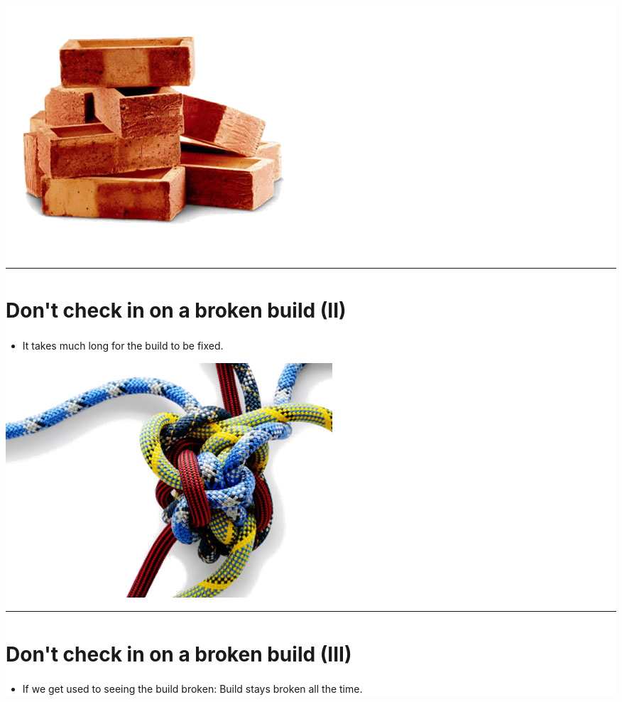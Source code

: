 ![Bricks](img/bricks.png)

---

# Don't check in on a broken build (II)

- It takes much long for the build to be fixed.

![Complexity](img/complexity.png)

---

# Don't check in on a broken build (III)

- If we get used to seeing the build broken: Build stays broken all the time.
